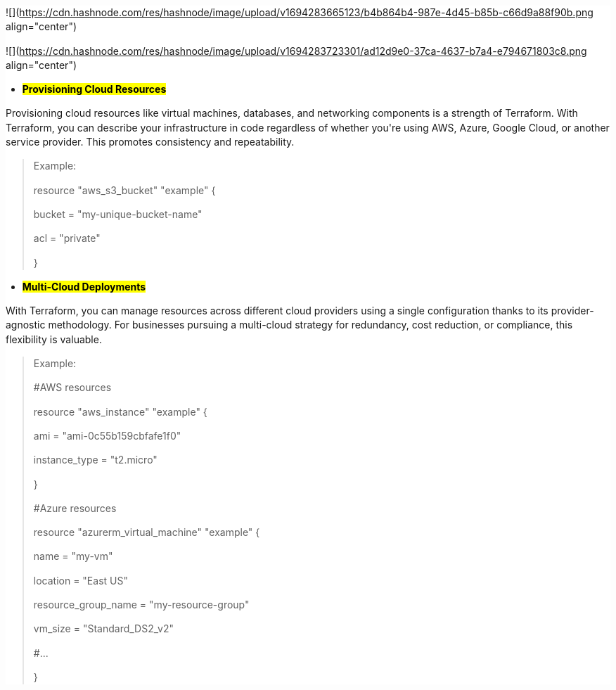 ![](https://cdn.hashnode.com/res/hashnode/image/upload/v1694283665123/b4b864b4-987e-4d45-b85b-c66d9a88f90b.png align="center")

![](https://cdn.hashnode.com/res/hashnode/image/upload/v1694283723301/ad12d9e0-37ca-4637-b7a4-e794671803c8.png align="center")

* **<mark>Provisioning Cloud Resources</mark>**
    

Provisioning cloud resources like virtual machines, databases, and networking components is a strength of Terraform. With Terraform, you can describe your infrastructure in code regardless of whether you're using AWS, Azure, Google Cloud, or another service provider. This promotes consistency and repeatability.

> Example:
> 
> resource "aws\_s3\_bucket" "example" {
> 
> bucket = "my-unique-bucket-name"
> 
> acl = "private"
> 
> }

* **<mark>Multi-Cloud Deployments</mark>**
    

With Terraform, you can manage resources across different cloud providers using a single configuration thanks to its provider-agnostic methodology. For businesses pursuing a multi-cloud strategy for redundancy, cost reduction, or compliance, this flexibility is valuable.

> Example:
> 
> #AWS resources
> 
> resource "aws\_instance" "example" {
> 
> ami = "ami-0c55b159cbfafe1f0"
> 
> instance\_type = "t2.micro"
> 
> }
> 
> #Azure resources
> 
> resource "azurerm\_virtual\_machine" "example" {
> 
> name = "my-vm"
> 
> location = "East US"
> 
> resource\_group\_name = "my-resource-group"
> 
> vm\_size = "Standard\_DS2\_v2"
> 
> #...
> 
> }
